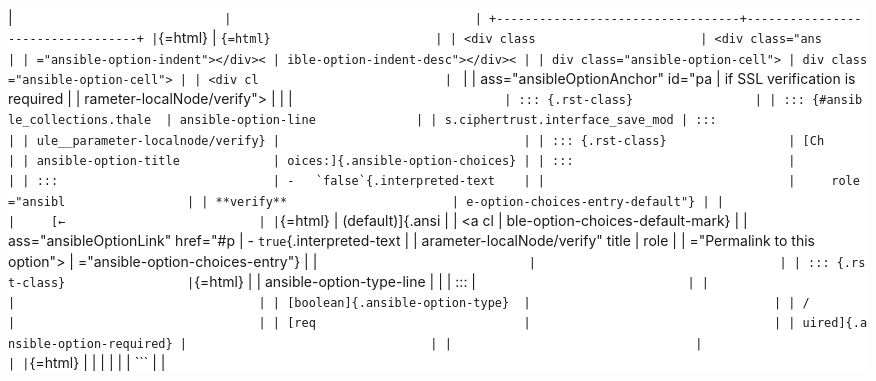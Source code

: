 | ```                              |                                  |
+----------------------------------+----------------------------------+
| ```{=html}                       | ```{=html}                       |
| <div class                       | <div class="ans                  |
| ="ansible-option-indent"></div>< | ible-option-indent-desc"></div>< |
| div class="ansible-option-cell"> | div class="ansible-option-cell"> |
| <div cl                          | ```                              |
| ass="ansibleOptionAnchor" id="pa | if SSL verification is required  |
| rameter-localNode/verify"></div> |                                  |
| ```                              | ::: {.rst-class}                 |
| ::: {#ansible_collections.thale  | ansible-option-line              |
| s.ciphertrust.interface_save_mod | :::                              |
| ule__parameter-localnode/verify} |                                  |
| ::: {.rst-class}                 | [Ch                              |
| ansible-option-title             | oices:]{.ansible-option-choices} |
| :::                              |                                  |
| :::                              | -   `false`{.interpreted-text    |
|                                  |     role="ansibl                 |
| **verify**                       | e-option-choices-entry-default"} |
|                                  |     [←                           |
| ```{=html}                       |     (default)]{.ansi             |
| <a cl                            | ble-option-choices-default-mark} |
| ass="ansibleOptionLink" href="#p | -   `true`{.interpreted-text     |
| arameter-localNode/verify" title |     role                         |
| ="Permalink to this option"></a> | ="ansible-option-choices-entry"} |
| ```                              |                                  |
| ::: {.rst-class}                 | ```{=html}                       |
| ansible-option-type-line         | </div>                           |
| :::                              | ```                              |
|                                  |                                  |
| [boolean]{.ansible-option-type}  |                                  |
| /                                |                                  |
| [req                             |                                  |
| uired]{.ansible-option-required} |                                  |
|                                  |                                  |
| ```{=html}                       |                                  |
| </div>                           |                                  |
| ```                              |                                  |